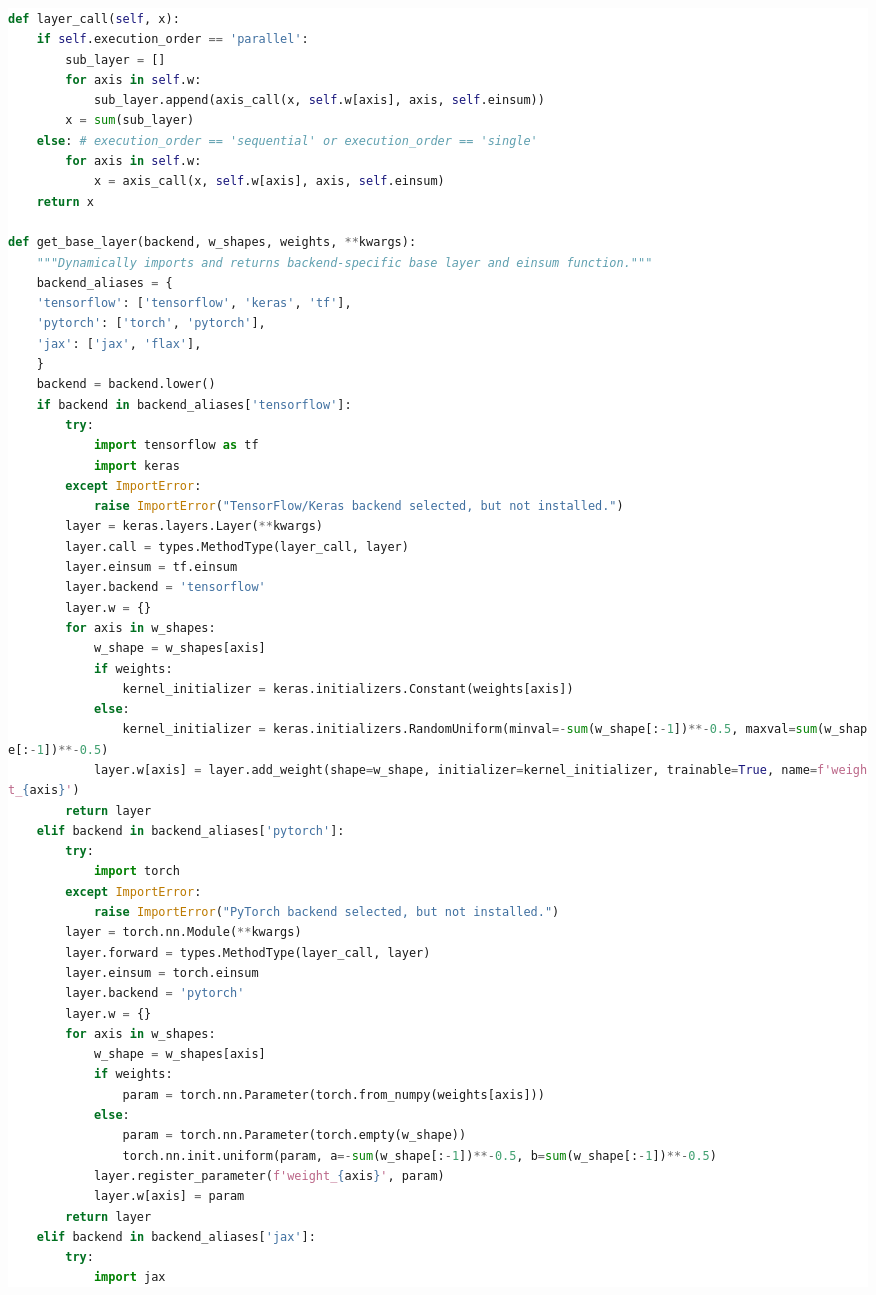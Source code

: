 ~~~python
def layer_call(self, x):
    if self.execution_order == 'parallel':
        sub_layer = []
        for axis in self.w:
            sub_layer.append(axis_call(x, self.w[axis], axis, self.einsum))
        x = sum(sub_layer)
    else: # execution_order == 'sequential' or execution_order == 'single'
        for axis in self.w:
            x = axis_call(x, self.w[axis], axis, self.einsum)
    return x

def get_base_layer(backend, w_shapes, weights, **kwargs):
    """Dynamically imports and returns backend-specific base layer and einsum function."""
    backend_aliases = {
    'tensorflow': ['tensorflow', 'keras', 'tf'],
    'pytorch': ['torch', 'pytorch'],
    'jax': ['jax', 'flax'],
    }
    backend = backend.lower()
    if backend in backend_aliases['tensorflow']:
        try:
            import tensorflow as tf
            import keras
        except ImportError:
            raise ImportError("TensorFlow/Keras backend selected, but not installed.")
        layer = keras.layers.Layer(**kwargs)
        layer.call = types.MethodType(layer_call, layer)
        layer.einsum = tf.einsum
        layer.backend = 'tensorflow'
        layer.w = {}
        for axis in w_shapes:
            w_shape = w_shapes[axis]
            if weights:
                kernel_initializer = keras.initializers.Constant(weights[axis])
            else:
                kernel_initializer = keras.initializers.RandomUniform(minval=-sum(w_shape[:-1])**-0.5, maxval=sum(w_shape[:-1])**-0.5)
            layer.w[axis] = layer.add_weight(shape=w_shape, initializer=kernel_initializer, trainable=True, name=f'weight_{axis}')
        return layer
    elif backend in backend_aliases['pytorch']:
        try:
            import torch
        except ImportError:
            raise ImportError("PyTorch backend selected, but not installed.")
        layer = torch.nn.Module(**kwargs)
        layer.forward = types.MethodType(layer_call, layer)
        layer.einsum = torch.einsum
        layer.backend = 'pytorch'
        layer.w = {}
        for axis in w_shapes:
            w_shape = w_shapes[axis]
            if weights:
                param = torch.nn.Parameter(torch.from_numpy(weights[axis]))
            else:
                param = torch.nn.Parameter(torch.empty(w_shape))
                torch.nn.init.uniform(param, a=-sum(w_shape[:-1])**-0.5, b=sum(w_shape[:-1])**-0.5)
            layer.register_parameter(f'weight_{axis}', param)
            layer.w[axis] = param
        return layer
    elif backend in backend_aliases['jax']:
        try:
            import jax
~~~